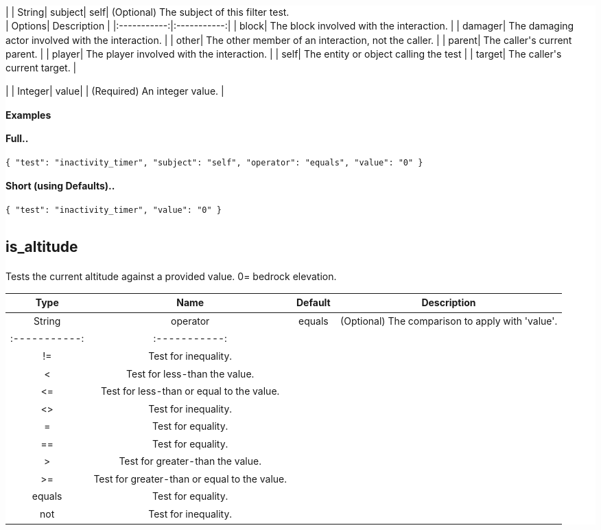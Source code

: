 
 |
| String| subject| self| (Optional) The subject of this filter test.<br/>| Options| Description |
|:-----------:|:-----------:|
| block| The block involved with the interaction. |
| damager| The damaging actor involved with the interaction. |
| other| The other member of an interaction, not the caller. |
| parent| The caller's current parent. |
| player| The player involved with the interaction. |
| self| The entity or object calling the test |
| target| The caller's current target. |


 |
| Integer| value| | (Required) An integer value. |


**Examples**

**Full..**
```
{ "test": "inactivity_timer", "subject": "self", "operator": "equals", "value": "0" }
```

**Short (using Defaults)..**
```
{ "test": "inactivity_timer", "value": "0" }
```



## is_altitude

Tests the current altitude against a provided value. 0= bedrock elevation.

| Type| Name| Default| Description |
|:-----------:|:-----------:|:-----------:|:-----------:|
| String| operator| equals| (Optional) The comparison to apply with 'value'.<br/>| Options| Description |
|:-----------:|:-----------:|
| !=| Test for inequality. |
| <| Test for less-than the value. |
| <=| Test for less-than or equal to the value. |
| <>| Test for inequality. |
| =| Test for equality. |
| ==| Test for equality. |
| >| Test for greater-than the value. |
| >=| Test for greater-than or equal to the value. |
| equals| Test for equality. |
| not| Test for inequality. |
